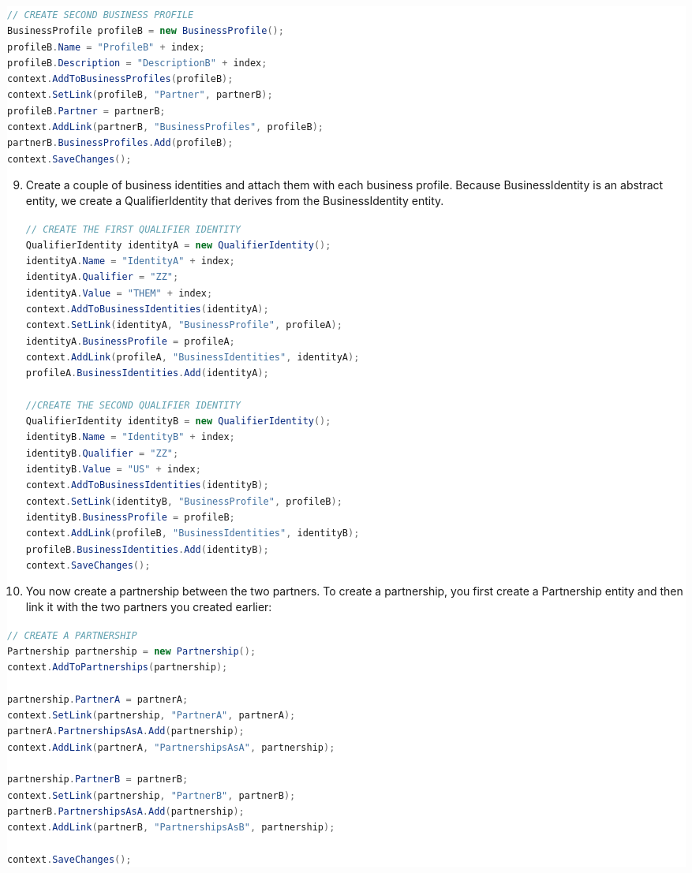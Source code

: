    ```c#
   // CREATE SECOND BUSINESS PROFILE
   BusinessProfile profileB = new BusinessProfile();
   profileB.Name = "ProfileB" + index;
   profileB.Description = "DescriptionB" + index;
   context.AddToBusinessProfiles(profileB);
   context.SetLink(profileB, "Partner", partnerB);
   profileB.Partner = partnerB;
   context.AddLink(partnerB, "BusinessProfiles", profileB);
   partnerB.BusinessProfiles.Add(profileB);
   context.SaveChanges();
   ```

9. Create a couple of business identities and attach them with each business profile. Because BusinessIdentity is an abstract entity, we create a QualifierIdentity that derives from the BusinessIdentity entity.

   ```c#
   // CREATE THE FIRST QUALIFIER IDENTITY
   QualifierIdentity identityA = new QualifierIdentity();
   identityA.Name = "IdentityA" + index;
   identityA.Qualifier = "ZZ";
   identityA.Value = "THEM" + index;
   context.AddToBusinessIdentities(identityA);
   context.SetLink(identityA, "BusinessProfile", profileA);
   identityA.BusinessProfile = profileA;
   context.AddLink(profileA, "BusinessIdentities", identityA);
   profileA.BusinessIdentities.Add(identityA);

   //CREATE THE SECOND QUALIFIER IDENTITY
   QualifierIdentity identityB = new QualifierIdentity();
   identityB.Name = "IdentityB" + index;
   identityB.Qualifier = "ZZ";
   identityB.Value = "US" + index;
   context.AddToBusinessIdentities(identityB);
   context.SetLink(identityB, "BusinessProfile", profileB);
   identityB.BusinessProfile = profileB;
   context.AddLink(profileB, "BusinessIdentities", identityB);
   profileB.BusinessIdentities.Add(identityB);
   context.SaveChanges();
   ```

10. You now create a partnership between the two partners. To create a partnership, you first create a Partnership entity and then link it with the two partners you created earlier:

   ```c#
   // CREATE A PARTNERSHIP
   Partnership partnership = new Partnership();
   context.AddToPartnerships(partnership);

   partnership.PartnerA = partnerA;
   context.SetLink(partnership, "PartnerA", partnerA);
   partnerA.PartnershipsAsA.Add(partnership);
   context.AddLink(partnerA, "PartnershipsAsA", partnership);

   partnership.PartnerB = partnerB;
   context.SetLink(partnership, "PartnerB", partnerB);
   partnerB.PartnershipsAsA.Add(partnership);
   context.AddLink(partnerB, "PartnershipsAsB", partnership);

   context.SaveChanges();
   ```
